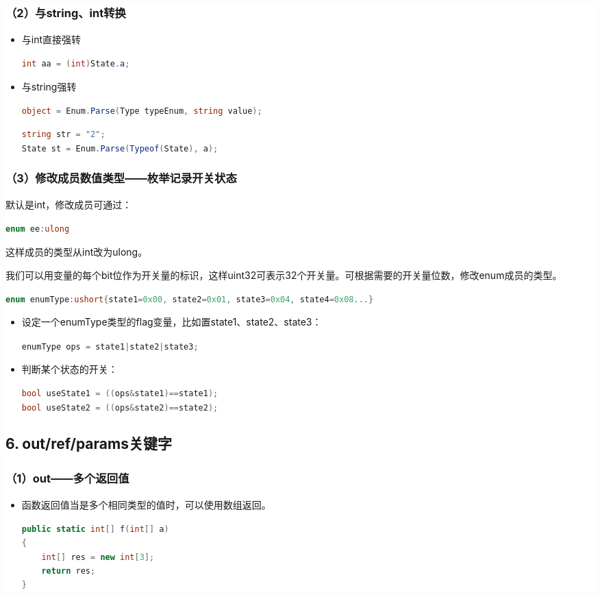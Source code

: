 ### （2）与string、int转换

* 与int直接强转

  ```c#
  int aa = (int)State.a;
  ```

* 与string强转

  ```c#
  object = Enum.Parse(Type typeEnum, string value);
  ```

  ```c#
  string str = "2";
  State st = Enum.Parse(Typeof(State), a);
  ```

### （3）修改成员数值类型——枚举记录开关状态

默认是int，修改成员可通过：

```c#
enum ee:ulong
```

这样成员的类型从int改为ulong。

我们可以用变量的每个bit位作为开关量的标识，这样uint32可表示32个开关量。可根据需要的开关量位数，修改enum成员的类型。

```c#
enum enumType:ushort{state1=0x00, state2=0x01, state3=0x04, state4=0x08...}
```

* 设定一个enumType类型的flag变量，比如置state1、state2、state3：

  ```c#
  enumType ops = state1|state2|state3;
  ```

* 判断某个状态的开关：

  ```c#
  bool useState1 = ((ops&state1)==state1);
  bool useState2 = ((ops&state2)==state2);
  ```



## 6. out/ref/params关键字

### （1）out——多个返回值

* 函数返回值当是多个相同类型的值时，可以使用数组返回。

  ```c#
  public static int[] f(int[] a)
  {
      int[] res = new int[3];
      return res;
  }
  ```
